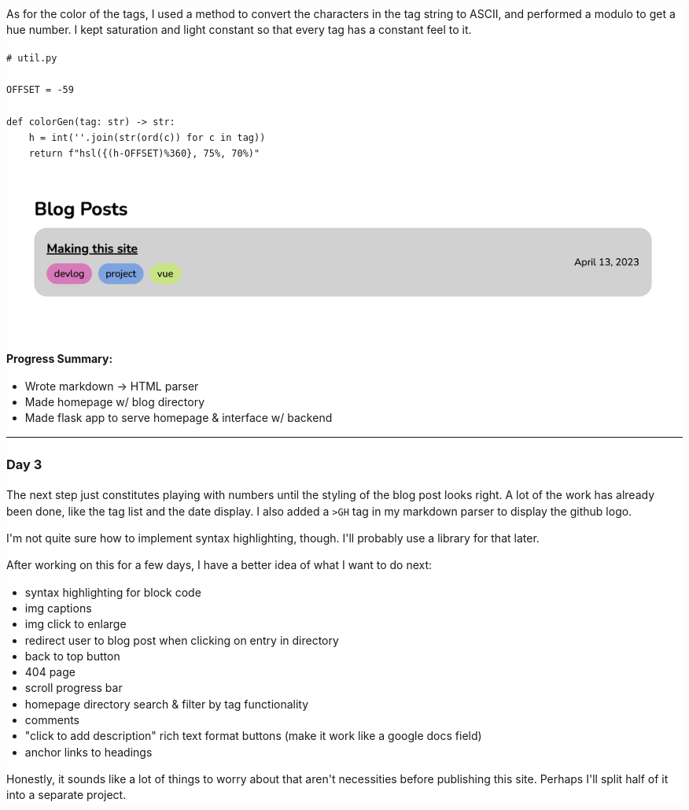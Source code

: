As for the color of the tags, I used a method to convert the characters in the tag string to ASCII, and performed a modulo to get a hue number. I kept saturation and light constant so that every tag has a constant feel to it.
```
# util.py

OFFSET = -59

def colorGen(tag: str) -> str:
    h = int(''.join(str(ord(c)) for c in tag))
    return f"hsl({(h-OFFSET)%360}, 75%, 70%)"
```
![colored tags](static/md/imgs/making/tagcolored.png)

**Progress Summary:**
- Wrote markdown -> HTML parser
- Made homepage w/ blog directory
- Made flask app to serve homepage & interface w/ backend

---
### Day 3
The next step just constitutes playing with numbers until the styling of the blog post looks right. A lot of the work has already been done, like the tag list and the date display. I also added a `>GH` tag in my markdown parser to display the github logo.

I'm not quite sure how to implement syntax highlighting, though. I'll probably use a library for that later.

After working on this for a few days, I have a better idea of what I want to do next:
- syntax highlighting for block code
- img captions
- img click to enlarge
- redirect user to blog post when clicking on entry in directory
- back to top button
- 404 page
- scroll progress bar
- homepage directory search & filter by tag functionality
- comments
- "click to add description" rich text format buttons (make it work like a google docs field)
- anchor links to headings

Honestly, it sounds like a lot of things to worry about that aren't necessities before publishing this site. Perhaps I'll split half of it into a separate project. 
